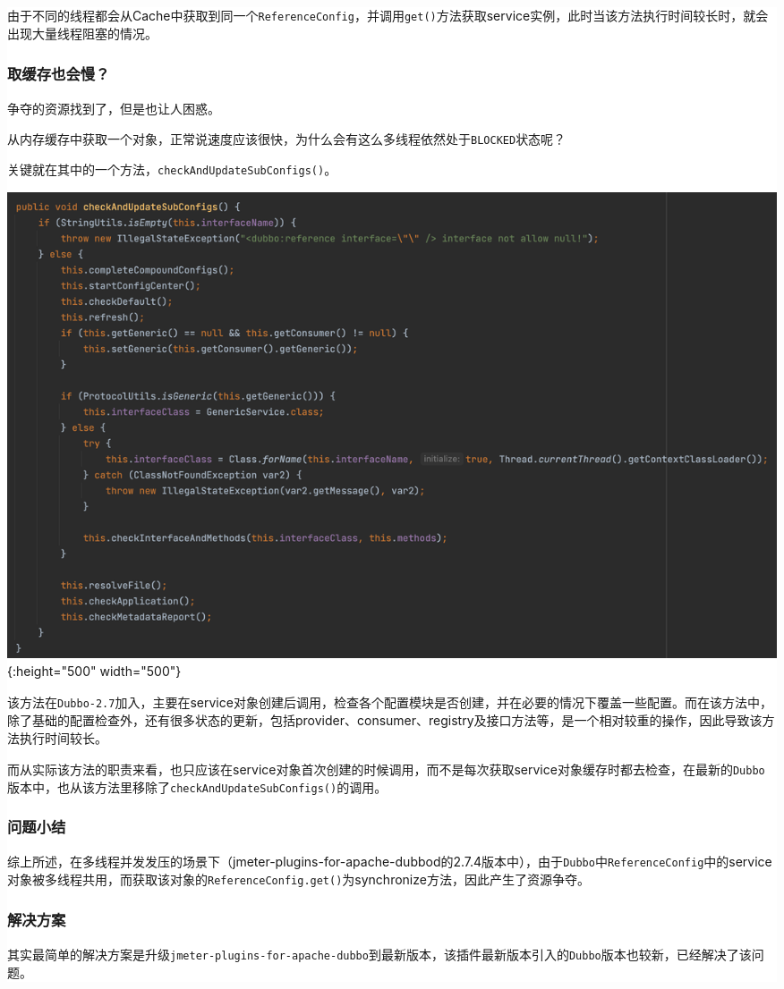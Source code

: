 由于不同的线程都会从Cache中获取到同一个`ReferenceConfig`，并调用`get()`方法获取service实例，此时当该方法执行时间较长时，就会出现大量线程阻塞的情况。  

### 取缓存也会慢？  

争夺的资源找到了，但是也让人困惑。  

从内存缓存中获取一个对象，正常说速度应该很快，为什么会有这么多线程依然处于`BLOCKED`状态呢？  

关键就在其中的一个方法，`checkAndUpdateSubConfigs()`。  

![](https://raw.githubusercontent.com/Taaang/blog/master/assets/images/post_imgs/pressure_test_error/9.png){:height="500" width="500"}  

该方法在`Dubbo-2.7`加入，主要在service对象创建后调用，检查各个配置模块是否创建，并在必要的情况下覆盖一些配置。而在该方法中，除了基础的配置检查外，还有很多状态的更新，包括provider、consumer、registry及接口方法等，是一个相对较重的操作，因此导致该方法执行时间较长。  

而从实际该方法的职责来看，也只应该在service对象首次创建的时候调用，而不是每次获取service对象缓存时都去检查，在最新的`Dubbo`版本中，也从该方法里移除了`checkAndUpdateSubConfigs()`的调用。  


### 问题小结  

综上所述，在多线程并发发压的场景下（jmeter-plugins-for-apache-dubbod的2.7.4版本中），由于`Dubbo`中`ReferenceConfig`中的service对象被多线程共用，而获取该对象的`ReferenceConfig.get()`为synchronize方法，因此产生了资源争夺。  

### 解决方案  

其实最简单的解决方案是升级`jmeter-plugins-for-apache-dubbo`到最新版本，该插件最新版本引入的`Dubbo`版本也较新，已经解决了该问题。  
